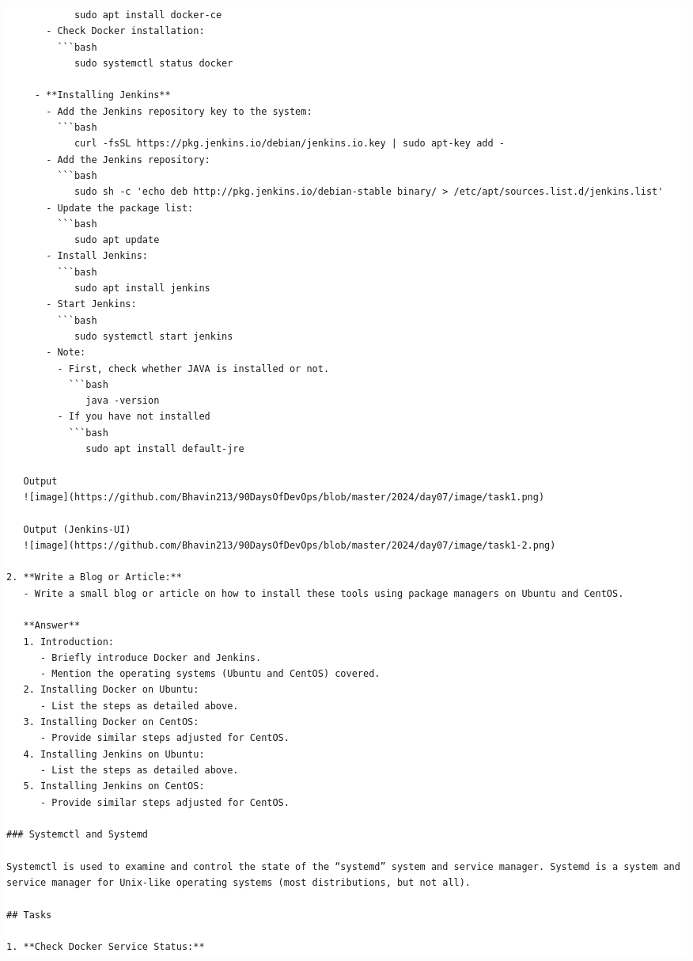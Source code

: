 ```
            sudo apt install docker-ce
       - Check Docker installation:
         ```bash
            sudo systemctl status docker

     - **Installing Jenkins**
       - Add the Jenkins repository key to the system:
         ```bash
            curl -fsSL https://pkg.jenkins.io/debian/jenkins.io.key | sudo apt-key add -
       - Add the Jenkins repository:
         ```bash
            sudo sh -c 'echo deb http://pkg.jenkins.io/debian-stable binary/ > /etc/apt/sources.list.d/jenkins.list'
       - Update the package list:
         ```bash
            sudo apt update
       - Install Jenkins:
         ```bash
            sudo apt install jenkins
       - Start Jenkins:
         ```bash
            sudo systemctl start jenkins
       - Note:
         - First, check whether JAVA is installed or not.
           ```bash
              java -version
         - If you have not installed
           ```bash
              sudo apt install default-jre

   Output
   ![image](https://github.com/Bhavin213/90DaysOfDevOps/blob/master/2024/day07/image/task1.png)

   Output (Jenkins-UI)
   ![image](https://github.com/Bhavin213/90DaysOfDevOps/blob/master/2024/day07/image/task1-2.png)

2. **Write a Blog or Article:**
   - Write a small blog or article on how to install these tools using package managers on Ubuntu and CentOS.

   **Answer**
   1. Introduction:
      - Briefly introduce Docker and Jenkins.
      - Mention the operating systems (Ubuntu and CentOS) covered.
   2. Installing Docker on Ubuntu:
      - List the steps as detailed above.
   3. Installing Docker on CentOS:
      - Provide similar steps adjusted for CentOS.
   4. Installing Jenkins on Ubuntu:
      - List the steps as detailed above.
   5. Installing Jenkins on CentOS:
      - Provide similar steps adjusted for CentOS.

### Systemctl and Systemd

Systemctl is used to examine and control the state of the “systemd” system and service manager. Systemd is a system and service manager for Unix-like operating systems (most distributions, but not all).

## Tasks

1. **Check Docker Service Status:**
```